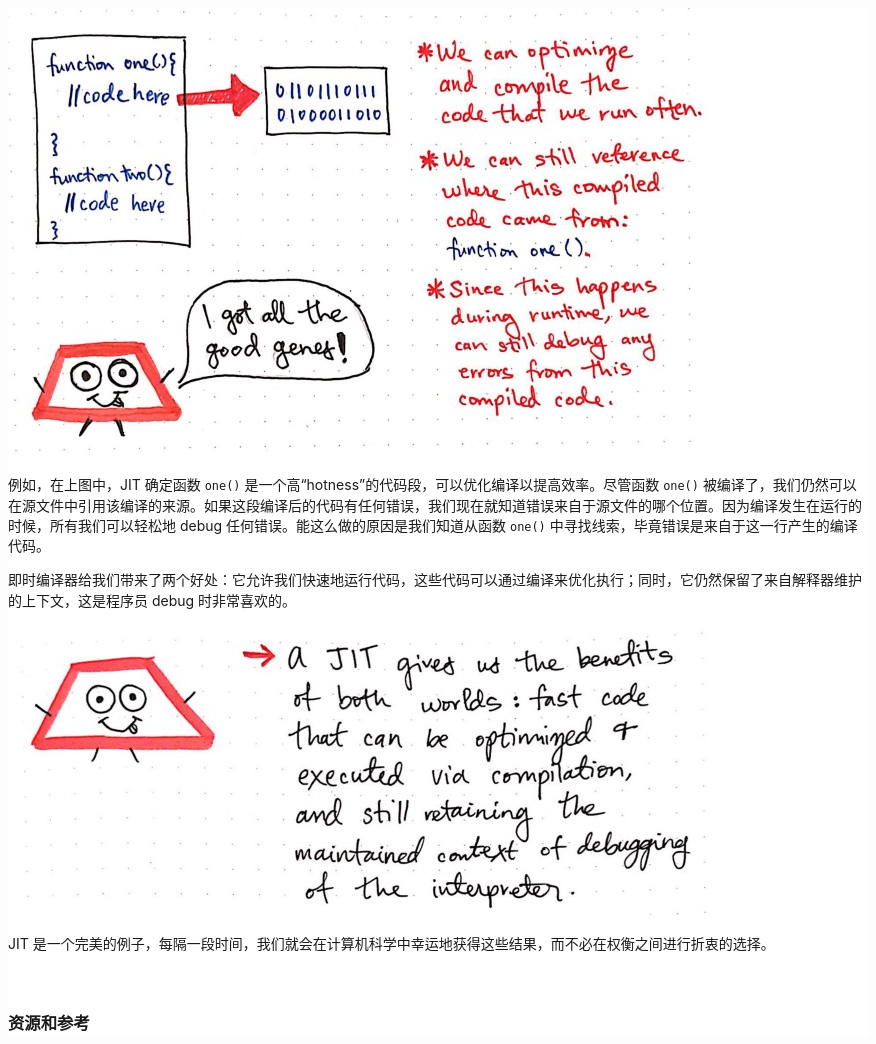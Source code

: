 ![JPG12](./illustrations/JIT/jpg12.jpeg)

例如，在上图中，JIT 确定函数 `one()` 是一个高“hotness”的代码段，可以优化编译以提高效率。尽管函数 `one()` 被编译了，我们仍然可以在源文件中引用该编译的来源。如果这段编译后的代码有任何错误，我们现在就知道错误来自于源文件的哪个位置。因为编译发生在运行的时候，所有我们可以轻松地 debug 任何错误。能这么做的原因是我们知道从函数 `one()` 中寻找线索，毕竟错误是来自于这一行产生的编译代码。 

即时编译器给我们带来了两个好处：它允许我们快速地运行代码，这些代码可以通过编译来优化执行；同时，它仍然保留了来自解释器维护的上下文，这是程序员 debug 时非常喜欢的。

![JPG13](./illustrations/JIT/jpg13.jpeg)

JIT 是一个完美的例子，每隔一段时间，我们就会在计算机科学中幸运地获得这些结果，而不必在权衡之间进行折衷的选择。

<br/>

### 资源和参考

